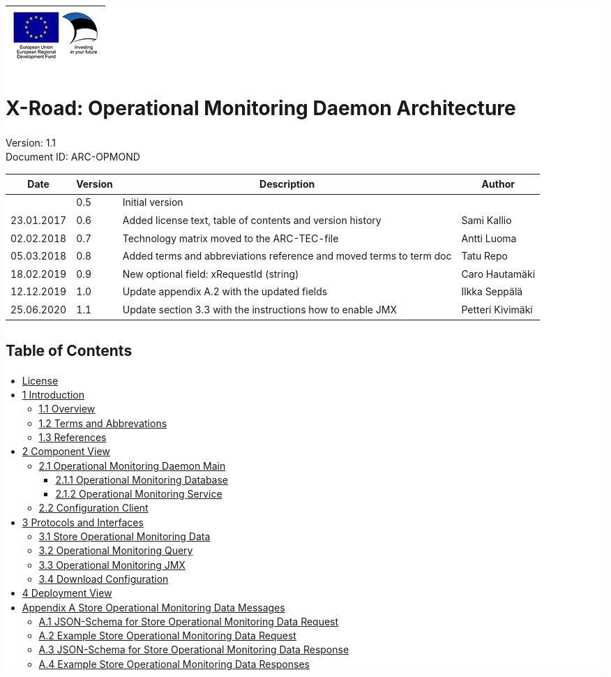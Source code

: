
| ![European Union / European Regional Development Fund / Investing in your future](img/eu_rdf_75_en.png "Documents that are tagged with EU/SF logos must keep the logos until 1.1.2022, if it has not stated otherwise in the documentation. If new documentation is created  using EU/SF resources the logos must be tagged appropriately so that the deadline for logos could be found.") |
| -------------------------: |

# X-Road: Operational Monitoring Daemon Architecture 

Version: 1.1  
Document ID: ARC-OPMOND

| Date       | Version     | Description                                                                  | Author             |
|------------|-------------|------------------------------------------------------------------------------|--------------------|
|  | 0.5       | Initial version               |          |
| 23.01.2017 | 0.6       | Added license text, table of contents and version history | Sami Kallio |
| 02.02.2018 | 0.7       | Technology matrix moved to the ARC-TEC-file               | Antti Luoma |
| 05.03.2018 | 0.8       | Added terms and abbreviations reference and moved terms to term doc | Tatu Repo   |
| 18.02.2019 | 0.9       | New optional field: xRequestId (string) | Caro Hautamäki   |
| 12.12.2019 | 1.0       | Update appendix A.2 with the updated fields | Ilkka Seppälä   |
| 25.06.2020 | 1.1       | Update section 3.3 with the instructions how to enable JMX | Petteri Kivimäki   |

## Table of Contents 



- [License](#license)
- [1 Introduction](#1-introduction)
  - [1.1 Overview](#11-overview)
  - [1.2 Terms and Abbrevations](#12-terms-and-abbrevations)
  - [1.3 References](#13-references)
- [2 Component View](#2-component-view)
  - [2.1 Operational Monitoring Daemon Main](#21-operational-monitoring-daemon-main)
    - [2.1.1 Operational Monitoring Database](#211-operational-monitoring-database)
    - [2.1.2 Operational Monitoring Service](#212-operational-monitoring-service)
  - [2.2 Configuration Client](#22-configuration-client)
- [3 Protocols and Interfaces](#3-protocols-and-interfaces)
  - [3.1 Store Operational Monitoring Data](#31-store-operational-monitoring-data)
  - [3.2 Operational Monitoring Query](#32-operational-monitoring-query)
  - [3.3 Operational Monitoring JMX](#33-operational-monitoring-jmx)
  - [3.4 Download Configuration](#34-download-configuration)
- [4 Deployment View](#4-deployment-view)
- [Appendix A Store Operational Monitoring Data Messages](#appendix-a-store-operational-monitoring-data-messages)
  - [A.1 JSON-Schema for Store Operational Monitoring Data Request](#a1-json-schema-for-store-operational-monitoring-data-request)
  - [A.2 Example Store Operational Monitoring Data Request](#a2-example-store-operational-monitoring-data-request)
  - [A.3 JSON-Schema for Store Operational Monitoring Data Response](#a3-json-schema-for-store-operational-monitoring-data-response)
  - [A.4 Example Store Operational Monitoring Data Responses](#a4-example-store-operational-monitoring-data-responses)
